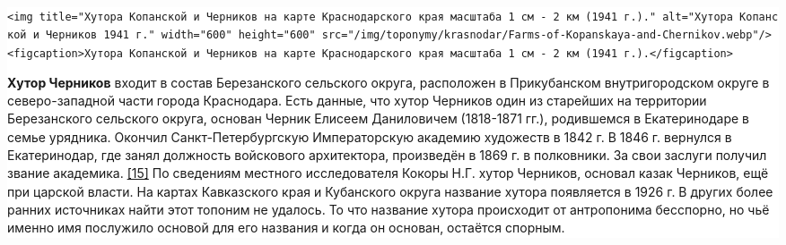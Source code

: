 	<img title="Хутора Копанской и Черников на карте Краснодарского края масштаба 1 см - 2 км (1941 г.)." alt="Хутора Копанской и Черников 1941 г." width="600" height="600" src="/img/toponymy/krasnodar/Farms-of-Kopanskaya-and-Chernikov.webp"/>
	<figcaption>Хутора Копанской и Черников на карте Краснодарского края масштаба 1 см - 2 км (1941 г.).</figcaption>
</figure>

**Хутор Черников** входит в состав Березанского сельского округа, расположен в Прикубанском внутригородском округе в северо-западной части города Краснодара. Есть данные, что хутор Черников один из старейших на территории Березанского сельского округа, основан Черник Елисеем Даниловичем (1818-1871 гг.), родившемся в Екатеринодаре в семье урядника. Окончил Санкт-Петербургскую Императорскую академию художеств в 1842 г. В 1846 г. вернулся в Екатеринодар, где занял должность войскового архитектора, произведён в 1869 г. в полковники. За свои заслуги получил звание академика. [[15]](#t13-[15]) По сведениям местного исследователя Кокоры Н.Г. хутор Черников, основал казак Черников, ещё при царской власти. На картах Кавказского края и Кубанского округа название хутора появляется в 1926 г. В других более ранних источниках найти этот топоним не удалось. То что название хутора происходит от антропонима бесспорно, но чьё именно имя послужило основой для его названия и когда он основан, остаётся спорным.

<figure>